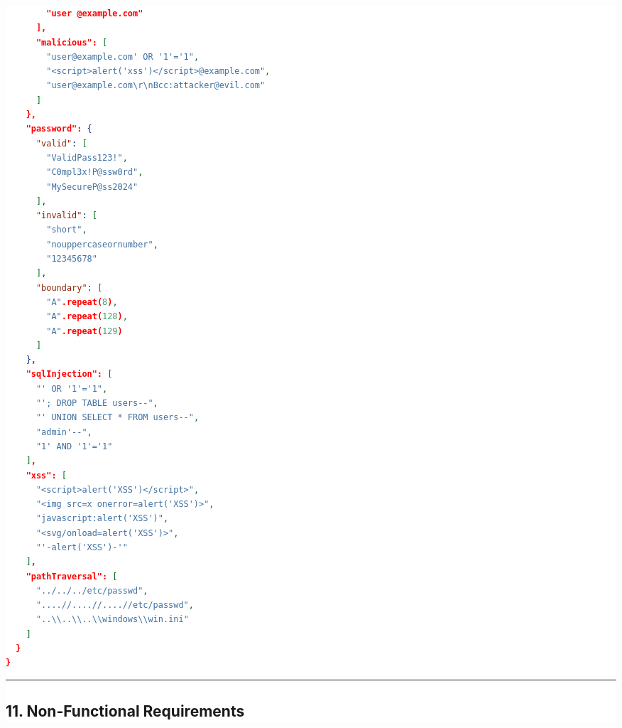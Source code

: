 ```json
        "user @example.com"
      ],
      "malicious": [
        "user@example.com' OR '1'='1",
        "<script>alert('xss')</script>@example.com",
        "user@example.com\r\nBcc:attacker@evil.com"
      ]
    },
    "password": {
      "valid": [
        "ValidPass123!",
        "C0mpl3x!P@ssw0rd",
        "MySecureP@ss2024"
      ],
      "invalid": [
        "short",
        "nouppercaseornumber",
        "12345678"
      ],
      "boundary": [
        "A".repeat(8),
        "A".repeat(128),
        "A".repeat(129)
      ]
    },
    "sqlInjection": [
      "' OR '1'='1",
      "'; DROP TABLE users--",
      "' UNION SELECT * FROM users--",
      "admin'--",
      "1' AND '1'='1"
    ],
    "xss": [
      "<script>alert('XSS')</script>",
      "<img src=x onerror=alert('XSS')>",
      "javascript:alert('XSS')",
      "<svg/onload=alert('XSS')>",
      "'-alert('XSS')-'"
    ],
    "pathTraversal": [
      "../../../etc/passwd",
      "....//....//....//etc/passwd",
      "..\\..\\..\\windows\\win.ini"
    ]
  }
}
```

---

## 11. Non-Functional Requirements
